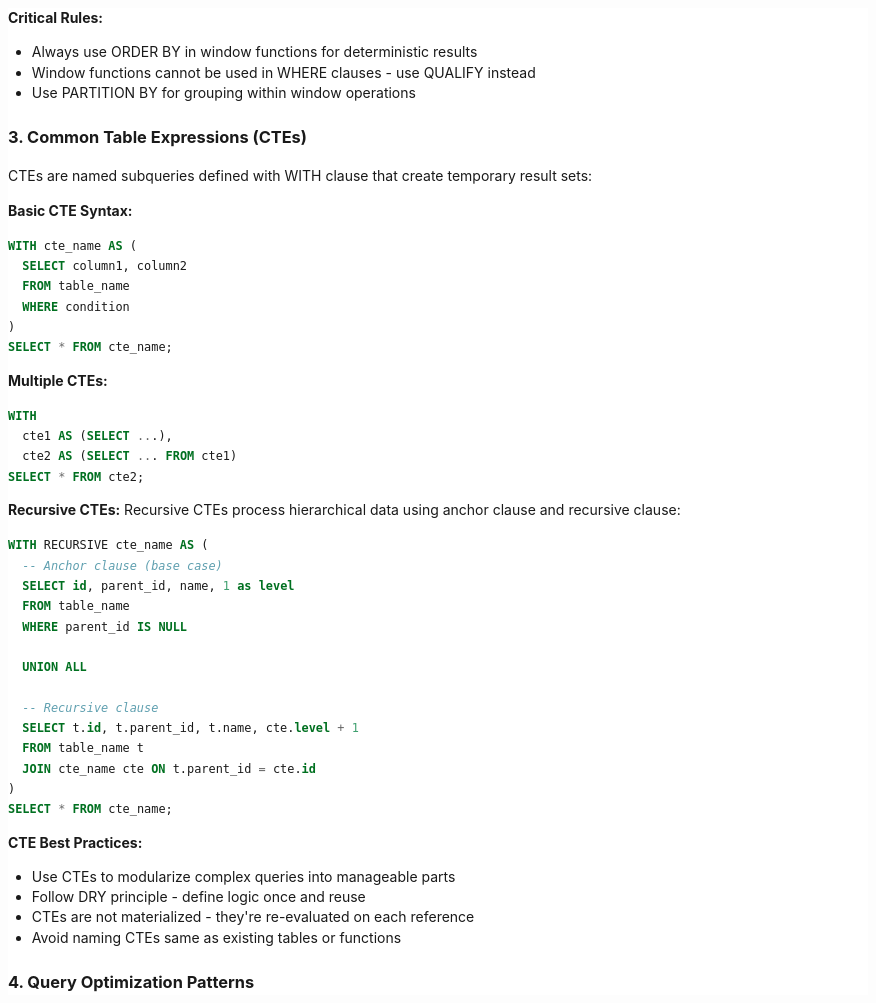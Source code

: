**Critical Rules:**
- Always use ORDER BY in window functions for deterministic results
- Window functions cannot be used in WHERE clauses - use QUALIFY instead
- Use PARTITION BY for grouping within window operations

### 3. Common Table Expressions (CTEs)

CTEs are named subqueries defined with WITH clause that create temporary result sets:

**Basic CTE Syntax:**
```sql
WITH cte_name AS (
  SELECT column1, column2
  FROM table_name
  WHERE condition
)
SELECT * FROM cte_name;
```

**Multiple CTEs:**
```sql
WITH 
  cte1 AS (SELECT ...),
  cte2 AS (SELECT ... FROM cte1)
SELECT * FROM cte2;
```

**Recursive CTEs:**
Recursive CTEs process hierarchical data using anchor clause and recursive clause:
```sql
WITH RECURSIVE cte_name AS (
  -- Anchor clause (base case)
  SELECT id, parent_id, name, 1 as level
  FROM table_name
  WHERE parent_id IS NULL
  
  UNION ALL
  
  -- Recursive clause
  SELECT t.id, t.parent_id, t.name, cte.level + 1
  FROM table_name t
  JOIN cte_name cte ON t.parent_id = cte.id
)
SELECT * FROM cte_name;
```

**CTE Best Practices:**
- Use CTEs to modularize complex queries into manageable parts
- Follow DRY principle - define logic once and reuse
- CTEs are not materialized - they're re-evaluated on each reference
- Avoid naming CTEs same as existing tables or functions

### 4. Query Optimization Patterns
